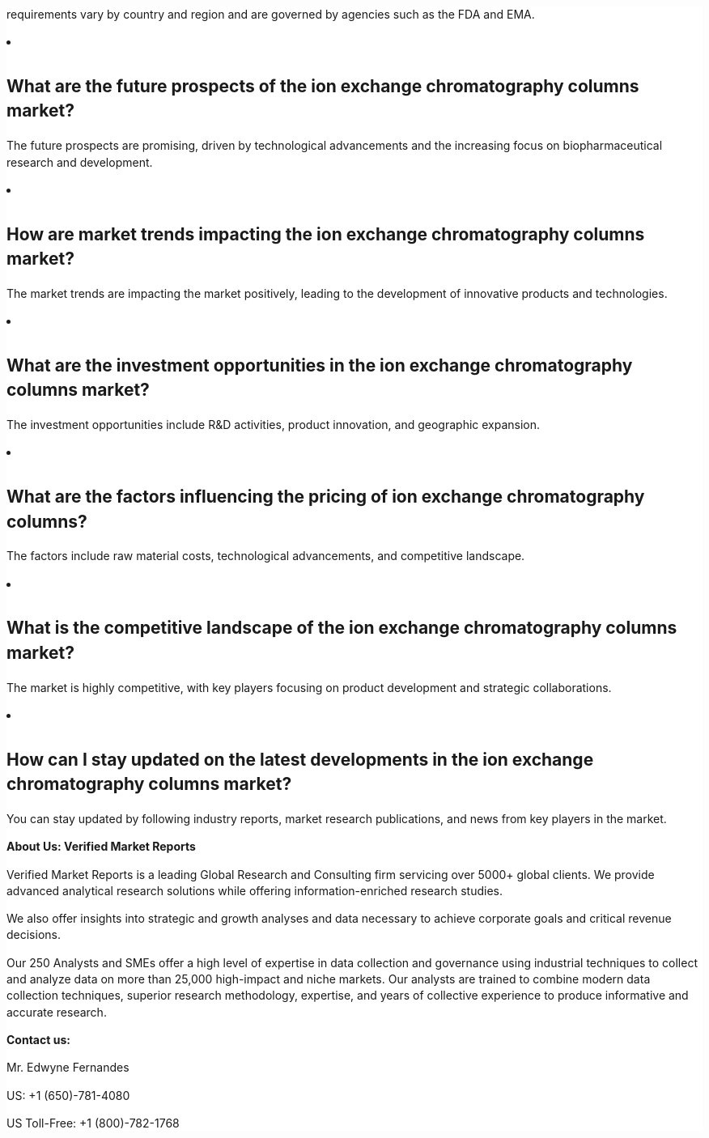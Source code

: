 requirements vary by country and region and are governed by agencies such as the FDA and EMA.</p> </li> <li> <h2>What are the future prospects of the ion exchange chromatography columns market?</h2> <p>The future prospects are promising, driven by technological advancements and the increasing focus on biopharmaceutical research and development.</p> </li> <li> <h2>How are market trends impacting the ion exchange chromatography columns market?</h2> <p>The market trends are impacting the market positively, leading to the development of innovative products and technologies.</p> </li> <li> <h2>What are the investment opportunities in the ion exchange chromatography columns market?</h2> <p>The investment opportunities include R&D activities, product innovation, and geographic expansion.</p> </li> <li> <h2>What are the factors influencing the pricing of ion exchange chromatography columns?</h2> <p>The factors include raw material costs, technological advancements, and competitive landscape.</p> </li> <li> <h2>What is the competitive landscape of the ion exchange chromatography columns market?</h2> <p>The market is highly competitive, with key players focusing on product development and strategic collaborations.</p> </li> <li> <h2>How can I stay updated on the latest developments in the ion exchange chromatography columns market?</h2> <p>You can stay updated by following industry reports, market research publications, and news from key players in the market.</p> </li></ol></body></html></h3><p id="" class=""><strong>About Us: Verified Market Reports</strong></p><p id="" class="">Verified Market Reports is a leading Global Research and Consulting firm servicing over 5000+ global clients. We provide advanced analytical research solutions while offering information-enriched research studies.</p><p id="" class="">We also offer insights into strategic and growth analyses and data necessary to achieve corporate goals and critical revenue decisions.</p><p id="" class="">Our 250 Analysts and SMEs offer a high level of expertise in data collection and governance using industrial techniques to collect and analyze data on more than 25,000 high-impact and niche markets. Our analysts are trained to combine modern data collection techniques, superior research methodology, expertise, and years of collective experience to produce informative and accurate research.</p><p id="" class=""><strong>Contact us:</strong></p><p id="" class="">Mr. Edwyne Fernandes</p><p id="" class="">US: +1 (650)-781-4080</p><p id="" class="">US Toll-Free: +1 (800)-782-1768</p>
